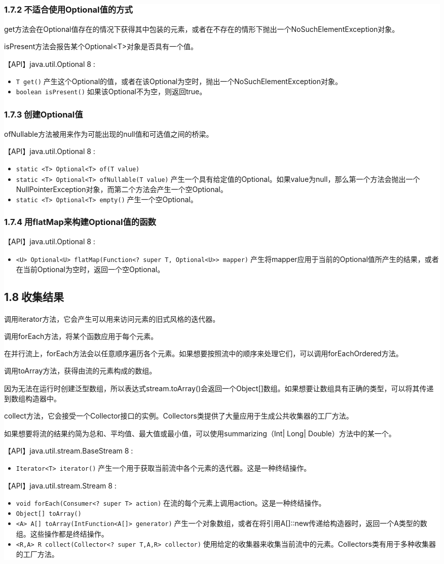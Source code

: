 ### 1.7.2 不适合使用Optional值的方式

get方法会在Optional值存在的情况下获得其中包装的元素，或者在不存在的情形下抛出一个NoSuchElementException对象。

isPresent方法会报告某个Optional\<T>对象是否具有一个值。

【API】java.util.Optional 8 :

- `T get()`
  产生这个Optional的值，或者在该Optional为空时，抛出一个NoSuchElementException对象。
- `boolean isPresent()`
  如果该Optional不为空，则返回true。

### 1.7.3 创建Optional值

ofNullable方法被用来作为可能出现的null值和可选值之间的桥梁。

【API】java.util.Optional 8 :

- `static <T> Optional<T> of(T value)`
- `static <T> Optional<T> ofNullable(T value)`
  产生一个具有给定值的Optional。如果value为null，那么第一个方法会抛出一个NullPointerException对象，而第二个方法会产生一个空Optional。
- `static <T> Optional<T> empty()`
  产生一个空Optional。

### 1.7.4 用flatMap来构建Optional值的函数

【API】java.util.Optional 8 :

- `<U> Optional<U> flatMap(Function<? super T, Optional<U>> mapper)`
  产生将mapper应用于当前的Optional值所产生的结果，或者在当前Optional为空时，返回一个空Optional。

## 1.8 收集结果

调用iterator方法，它会产生可以用来访问元素的旧式风格的迭代器。

调用forEach方法，将某个函数应用于每个元素。

在并行流上，forEach方法会以任意顺序遍历各个元素。如果想要按照流中的顺序来处理它们，可以调用forEachOrdered方法。

调用toArray方法，获得由流的元素构成的数组。

因为无法在运行时创建泛型数组，所以表达式stream.toArray()会返回一个Object[]数组。如果想要让数组具有正确的类型，可以将其传递到数组构造器中。

collect方法，它会接受一个Collector接口的实例。Collectors类提供了大量应用于生成公共收集器的工厂方法。

如果想要将流的结果约简为总和、平均值、最大值或最小值，可以使用summarizing（Int| Long| Double）方法中的某一个。

【API】java.util.stream.BaseStream 8 :

- `Iterator<T> iterator()`
  产生一个用于获取当前流中各个元素的迭代器。这是一种终结操作。

【API】java.util.stream.Stream 8 :

- `void forEach(Consumer<? super T> action)`
  在流的每个元素上调用action。这是一种终结操作。
- `Object[] toArray()`
- `<A> A[] toArray(IntFunction<A[]> generator)`
  产生一个对象数组，或者在将引用A[]::new传递给构造器时，返回一个A类型的数组。这些操作都是终结操作。
- `<R,A> R collect(Collector<? super T,A,R> collector)`
  使用给定的收集器来收集当前流中的元素。Collectors类有用于多种收集器的工厂方法。
